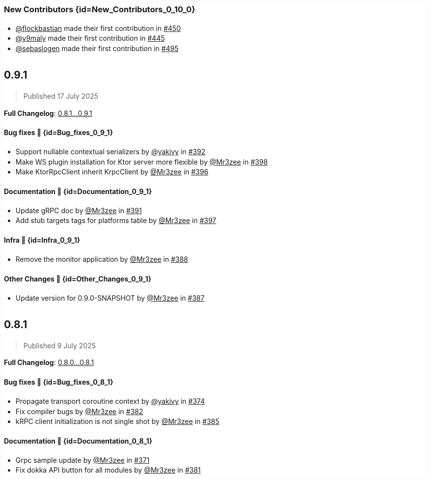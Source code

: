 ### New Contributors {id=New_Contributors_0_10_0}
* [@flockbastian](https://github.com/flockbastian) made their first contribution in [#450](https://github.com/Kotlin/kotlinx-rpc/pull/450)
* [@y9maly](https://github.com/y9maly) made their first contribution in [#445](https://github.com/Kotlin/kotlinx-rpc/pull/445)
* [@sebaslogen](https://github.com/sebaslogen) made their first contribution in [#495](https://github.com/Kotlin/kotlinx-rpc/pull/495)


## 0.9.1
> Published 17 July 2025

**Full Changelog**: [0.8.1...0.9.1](https://github.com/Kotlin/kotlinx-rpc/compare/0.8.1...0.9.1)

#### Bug fixes 🐛 {id=Bug_fixes_0_9_1}
* Support nullable contextual serializers by [@yakivy](https://github.com/yakivy) in [#392](https://github.com/Kotlin/kotlinx-rpc/pull/392)
* Make WS plugin installation for Ktor server more flexible by [@Mr3zee](https://github.com/Mr3zee) in [#398](https://github.com/Kotlin/kotlinx-rpc/pull/398)
* Make KtorRpcClient inherit KrpcClient by [@Mr3zee](https://github.com/Mr3zee) in [#396](https://github.com/Kotlin/kotlinx-rpc/pull/396)

#### Documentation 📗 {id=Documentation_0_9_1}
* Update gRPC doc by [@Mr3zee](https://github.com/Mr3zee) in [#391](https://github.com/Kotlin/kotlinx-rpc/pull/391)
* Add stub targets tags for platforms table by [@Mr3zee](https://github.com/Mr3zee) in [#397](https://github.com/Kotlin/kotlinx-rpc/pull/397)

#### Infra 🚧 {id=Infra_0_9_1}
* Remove the monitor application by [@Mr3zee](https://github.com/Mr3zee) in [#388](https://github.com/Kotlin/kotlinx-rpc/pull/388)

#### Other Changes 🧹 {id=Other_Changes_0_9_1}
* Update version for 0.9.0-SNAPSHOT by [@Mr3zee](https://github.com/Mr3zee) in [#387](https://github.com/Kotlin/kotlinx-rpc/pull/387)


## 0.8.1
> Published 9 July 2025

**Full Changelog**: [0.8.0...0.8.1](https://github.com/Kotlin/kotlinx-rpc/compare/0.8.0...0.8.1)

#### Bug fixes 🐛 {id=Bug_fixes_0_8_1}
* Propagate transport coroutine context by [@yakivy](https://github.com/yakivy) in [#374](https://github.com/Kotlin/kotlinx-rpc/pull/374)
* Fix compiler bugs by [@Mr3zee](https://github.com/Mr3zee) in [#382](https://github.com/Kotlin/kotlinx-rpc/pull/382)
* kRPC client initialization is not single shot by [@Mr3zee](https://github.com/Mr3zee) in [#385](https://github.com/Kotlin/kotlinx-rpc/pull/385)

#### Documentation 📗 {id=Documentation_0_8_1}
* Grpc sample update by [@Mr3zee](https://github.com/Mr3zee) in [#371](https://github.com/Kotlin/kotlinx-rpc/pull/371)
* Fix dokka API button for all modules by [@Mr3zee](https://github.com/Mr3zee) in [#381](https://github.com/Kotlin/kotlinx-rpc/pull/381)
